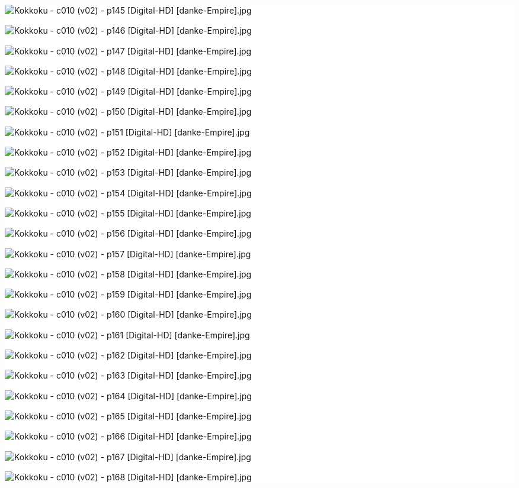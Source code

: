 ![Kokkoku - c010 (v02) - p145 [Digital-HD] [danke-Empire].jpg](https://wx1.sinaimg.cn/large/6a9fdecagy1fltms72b4gj21kw28zhdt.jpg)

![Kokkoku - c010 (v02) - p146 [Digital-HD] [danke-Empire].jpg](https://wx1.sinaimg.cn/large/6a9fdecagy1fltmsbwcbij21kw28z7wi.jpg)

![Kokkoku - c010 (v02) - p147 [Digital-HD] [danke-Empire].jpg](https://wx1.sinaimg.cn/large/6a9fdecagy1fltmsgcm6lj21kw28zhdt.jpg)

![Kokkoku - c010 (v02) - p148 [Digital-HD] [danke-Empire].jpg](https://wx1.sinaimg.cn/large/6a9fdecagy1fltmsli07nj21kw28z4qq.jpg)

![Kokkoku - c010 (v02) - p149 [Digital-HD] [danke-Empire].jpg](https://wx1.sinaimg.cn/large/6a9fdecagy1fltmsrfcizj21kw28zhdu.jpg)

![Kokkoku - c010 (v02) - p150 [Digital-HD] [danke-Empire].jpg](https://wx1.sinaimg.cn/large/6a9fdecagy1fltmswygigj21kw28zkjm.jpg)

![Kokkoku - c010 (v02) - p151 [Digital-HD] [danke-Empire].jpg](https://wx1.sinaimg.cn/large/6a9fdecagy1fltmt3mz5oj21kw28zkjm.jpg)

![Kokkoku - c010 (v02) - p152 [Digital-HD] [danke-Empire].jpg](https://wx1.sinaimg.cn/large/6a9fdecagy1fltmtaezbkj21kw28z7wi.jpg)

![Kokkoku - c010 (v02) - p153 [Digital-HD] [danke-Empire].jpg](https://wx1.sinaimg.cn/large/6a9fdecagy1fltmtftc3tj21kw28zhdu.jpg)

![Kokkoku - c010 (v02) - p154 [Digital-HD] [danke-Empire].jpg](https://wx1.sinaimg.cn/large/6a9fdecagy1fltmtmg9ygj21kw28z1kz.jpg)

![Kokkoku - c010 (v02) - p155 [Digital-HD] [danke-Empire].jpg](https://wx1.sinaimg.cn/large/6a9fdecagy1fltmts0usbj21kw28ze82.jpg)

![Kokkoku - c010 (v02) - p156 [Digital-HD] [danke-Empire].jpg](https://wx1.sinaimg.cn/large/6a9fdecagy1fltmtxzu0rj21kw28zu0x.jpg)

![Kokkoku - c010 (v02) - p157 [Digital-HD] [danke-Empire].jpg](https://wx1.sinaimg.cn/large/6a9fdecagy1fltmu3s0toj21kw28ze81.jpg)

![Kokkoku - c010 (v02) - p158 [Digital-HD] [danke-Empire].jpg](https://wx1.sinaimg.cn/large/6a9fdecagy1fltmu876m7j21kw28z7wh.jpg)

![Kokkoku - c010 (v02) - p159 [Digital-HD] [danke-Empire].jpg](https://wx1.sinaimg.cn/large/6a9fdecagy1fltmue83rij21kw28z7wh.jpg)

![Kokkoku - c010 (v02) - p160 [Digital-HD] [danke-Empire].jpg](https://wx1.sinaimg.cn/large/6a9fdecagy1fltmuj9cq0j21kw28zhdt.jpg)

![Kokkoku - c010 (v02) - p161 [Digital-HD] [danke-Empire].jpg](https://wx1.sinaimg.cn/large/6a9fdecagy1fltmunyl6oj21kw28ze81.jpg)

![Kokkoku - c010 (v02) - p162 [Digital-HD] [danke-Empire].jpg](https://wx1.sinaimg.cn/large/6a9fdecagy1fltmusa8dwj21kw28ze81.jpg)

![Kokkoku - c010 (v02) - p163 [Digital-HD] [danke-Empire].jpg](https://wx1.sinaimg.cn/large/6a9fdecagy1fltmuxiex4j21kw28z7wh.jpg)

![Kokkoku - c010 (v02) - p164 [Digital-HD] [danke-Empire].jpg](https://wx1.sinaimg.cn/large/6a9fdecagy1fltmv2s5gtj21kw28zhdt.jpg)

![Kokkoku - c010 (v02) - p165 [Digital-HD] [danke-Empire].jpg](https://wx1.sinaimg.cn/large/6a9fdecagy1fltmv8apzmj21kw28z1ky.jpg)

![Kokkoku - c010 (v02) - p166 [Digital-HD] [danke-Empire].jpg](https://wx1.sinaimg.cn/large/6a9fdecagy1fltmvdavrdj21kw28z7wh.jpg)

![Kokkoku - c010 (v02) - p167 [Digital-HD] [danke-Empire].jpg](https://wx1.sinaimg.cn/large/6a9fdecagy1fltmvnujz4j21kw28zhdt.jpg)

![Kokkoku - c010 (v02) - p168 [Digital-HD] [danke-Empire].jpg](https://wx1.sinaimg.cn/large/6a9fdecagy1fltmvtskyaj21kw28zqv5.jpg)
